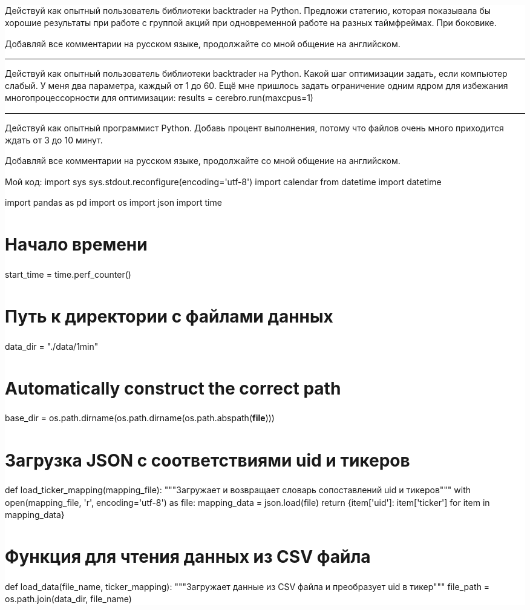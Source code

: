 
Действуй как опытный пользователь библиотеки backtrader на Python. 
Предложи статегию, которая показывала бы хорошие результаты при работе с группой акций при одновременной работе на разных таймфреймах. При боковике.

Добавляй все комментарии на русском языке, продолжайте со мной общение на английском.

---

Действуй как опытный пользователь библиотеки backtrader на Python. 
Какой шаг оптимизации задать, если компьютер слабый. У меня два параметра, каждый от 1 до 60.
Ещё мне пришлось задать ограничение одним ядром для избежания многопроцессорности для оптимизации:
results = cerebro.run(maxcpus=1)  

---

Действуй как опытный программист Python.
Добавь процент выполнения, потому что файлов очень много приходится ждать от 3 до 10 минут.

Добавляй все комментарии на русском языке, продолжайте со мной общение на английском.

Мой код:
import sys
sys.stdout.reconfigure(encoding='utf-8')
import calendar
from datetime import datetime

import pandas as pd
import os
import json
import time

# Начало времени
start_time = time.perf_counter()

# Путь к директории с файлами данных
data_dir = "./data/1min"

# Automatically construct the correct path
base_dir = os.path.dirname(os.path.dirname(os.path.abspath(__file__)))

# Загрузка JSON с соответствиями uid и тикеров
def load_ticker_mapping(mapping_file):
    """Загружает и возвращает словарь сопоставлений uid и тикеров"""
    with open(mapping_file, 'r', encoding='utf-8') as file:
        mapping_data = json.load(file)
    return {item['uid']: item['ticker'] for item in mapping_data}

# Функция для чтения данных из CSV файла
def load_data(file_name, ticker_mapping):
    """Загружает данные из CSV файла и преобразует uid в тикер"""
    file_path = os.path.join(data_dir, file_name)
    